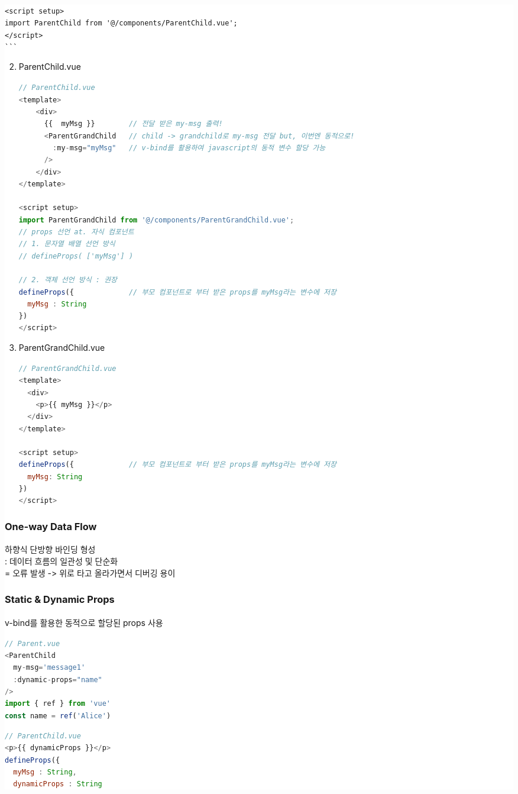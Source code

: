     <script setup>
    import ParentChild from '@/components/ParentChild.vue';
    </script>
    ```
2. ParentChild.vue
    ```javascript
    // ParentChild.vue
    <template>
        <div>
          {{  myMsg }}        // 전달 받은 my-msg 출력!
          <ParentGrandChild   // child -> grandchild로 my-msg 전달 but, 이번엔 동적으로!
            :my-msg="myMsg"   // v-bind를 활용하여 javascript의 동적 변수 할당 가능
          />
        </div>
    </template>

    <script setup>
    import ParentGrandChild from '@/components/ParentGrandChild.vue';
    // props 선언 at. 자식 컴포넌트
    // 1. 문자열 배열 선언 방식
    // defineProps( ['myMsg'] )

    // 2. 객체 선언 방식 : 권장
    defineProps({             // 부모 컴포넌트로 부터 받은 props를 myMsg라는 변수에 저장
      myMsg : String 
    })
    </script>
    ```
3. ParentGrandChild.vue
    ```javascript
    // ParentGrandChild.vue
    <template>
      <div>
        <p>{{ myMsg }}</p>
      </div>
    </template>

    <script setup>
    defineProps({             // 부모 컴포넌트로 부터 받은 props를 myMsg라는 변수에 저장
      myMsg: String
    })
    </script>
    ```
### One-way Data Flow
하향식 단방향 바인딩 형성  
: 데이터 흐름의 일관성 및 단순화  
= 오류 발생 -> 위로 타고 올라가면서 디버깅 용이
### Static & Dynamic Props
v-bind를 활용한 동적으로 할당된 props 사용  
```javascript
// Parent.vue
<ParentChild 
  my-msg='message1'
  :dynamic-props="name"
/>
import { ref } from 'vue'
const name = ref('Alice')
```
```javascript
// ParentChild.vue
<p>{{ dynamicProps }}</p>
defineProps({ 
  myMsg : String,
  dynamicProps : String
```